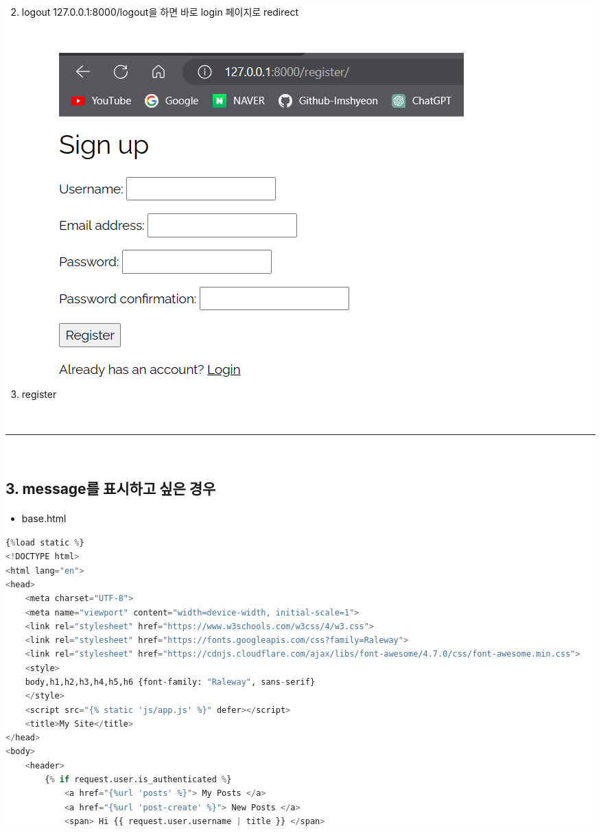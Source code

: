 2. logout
127.0.0.1:8000/logout을 하면 바로 login 페이지로 redirect

<br>

3. register
![register](register.PNG)

<br>

---

<br>

## 3. message를 표시하고 싶은 경우
- base.html
```python
{%load static %}
<!DOCTYPE html>
<html lang="en">
<head>
    <meta charset="UTF-8">
    <meta name="viewport" content="width=device-width, initial-scale=1">
    <link rel="stylesheet" href="https://www.w3schools.com/w3css/4/w3.css">
    <link rel="stylesheet" href="https://fonts.googleapis.com/css?family=Raleway">
    <link rel="stylesheet" href="https://cdnjs.cloudflare.com/ajax/libs/font-awesome/4.7.0/css/font-awesome.min.css">
    <style>
    body,h1,h2,h3,h4,h5,h6 {font-family: "Raleway", sans-serif}
    </style>
    <script src="{% static 'js/app.js' %}" defer></script>
    <title>My Site</title>
</head>
<body>
    <header>
        {% if request.user.is_authenticated %}
            <a href="{%url 'posts' %}"> My Posts </a>
            <a href="{%url 'post-create' %}"> New Posts </a>
            <span> Hi {{ request.user.username | title }} </span>
```
